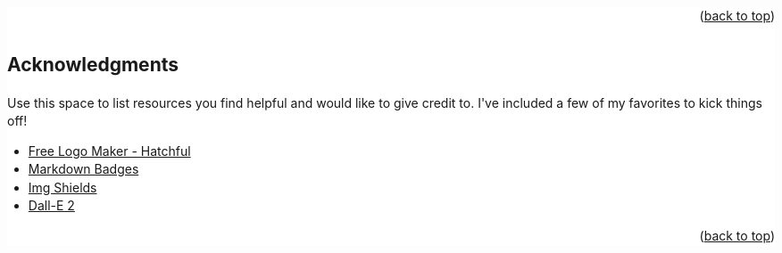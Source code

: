 
<p align="right">(<a href="#readme-top">back to top</a>)</p>




## Acknowledgments

Use this space to list resources you find helpful and would like to give credit to. I've included a few of my favorites to kick things off!

* [Free Logo Maker - Hatchful](https://www.shopify.com/tools/logo-maker)
* [Markdown Badges](https://ileriayo.github.io/markdown-badges/)
* [Img Shields](https://shields.io)
* [Dall-E 2](https://openai.com/dall-e-2/)




<p align="right">(<a href="#readme-top">back to top</a>)</p>





[contributors-shield]: https://img.shields.io/github/contributors/L0pesi/L4U?style=for-the-badge
[contributors-url]: https://github.com/L0pesi/lomamo3/graphs/contributors
[github]: https://img.shields.io/badge/github-%23121011.svg?style=flat&logo=github&logoColor=white
[github-sergio]: https://github.com/L0pesi/
[github-diogo]: https://github.com/jose-artur90/
[github-yuno]: https://github.com/RodolfoMota/
[gmail]: https://img.shields.io/badge/Gmail-D14836?style=plastic&logo=gmail&logoColor=white
[gmail-sergio]: sergiomaciel21@gmail.com
[gmail-diogo]: jose.artur.matos90@gmail.com
[gmail-yuno]: rmota@egapi.com
[forks-shield]: https://img.shields.io/github/languages/code-size/L0pesi/LomamoMovieApp?style=for-the-badge
[forks-url]: https://github.com/L0pesi/lomamo3/
[stars-shield]: https://img.shields.io/github/stars/othneildrew/Best-README-Template.svg?style=for-the-badge
[stars-url]: https://github.com/L0pesi/lomamo3/stargazers
[issues-shield]: https://img.shields.io/github/issues/L0pesi/LomamoMovieApp?style=for-the-badge
[issues-url]: https://github.com/L0pesi/lomamo3/issues
[license-shield]: https://img.shields.io/badge/License-IPCA-brightgreen?style=for-the-badge
[license-url]: https://github.com/L0pesi/lomamo3/blob/master/LICENSE.txt
[linkedin-shield]: https://img.shields.io/badge/-LinkedIn-black.svg?style=for-the-badge&logo=linkedin&colorB=555
[linkedin-url]: https://linkedin.com/in/lomamo3
[product-screenshot]: images/screenshot.png
[Next.js]: https://img.shields.io/badge/next.js-000000?style=for-the-badge&logo=nextdotjs&logoColor=white
[Next-url]: https://nextjs.org/
[React.js]: https://img.shields.io/badge/React-20232A?style=for-the-badge&logo=react&logoColor=61DAFB
[React-url]: https://reactjs.org/
[Vue.js]: https://img.shields.io/badge/Vue.js-35495E?style=for-the-badge&logo=vuedotjs&logoColor=4FC08D
[Vue-url]: https://vuejs.org/
[Angular.io]: https://img.shields.io/badge/Angular-DD0031?style=for-the-badge&logo=angular&logoColor=white
[Angular-url]: https://angular.io/
[Svelte.dev]: https://img.shields.io/badge/Svelte-4A4A55?style=for-the-badge&logo=svelte&logoColor=FF3E00
[Svelte-url]: https://svelte.dev/
[Laravel.com]: https://img.shields.io/badge/Laravel-FF2D20?style=for-the-badge&logo=laravel&logoColor=white
[Laravel-url]: https://laravel.com
[Bootstrap.com]: https://img.shields.io/badge/Bootstrap-563D7C?style=for-the-badge&logo=bootstrap&logoColor=white
[Bootstrap-url]: https://getbootstrap.com
[JQuery.com]: https://img.shields.io/badge/jQuery-0769AD?style=for-the-badge&logo=jquery&logoColor=white
[JQuery-url]: https://jquery.com 
